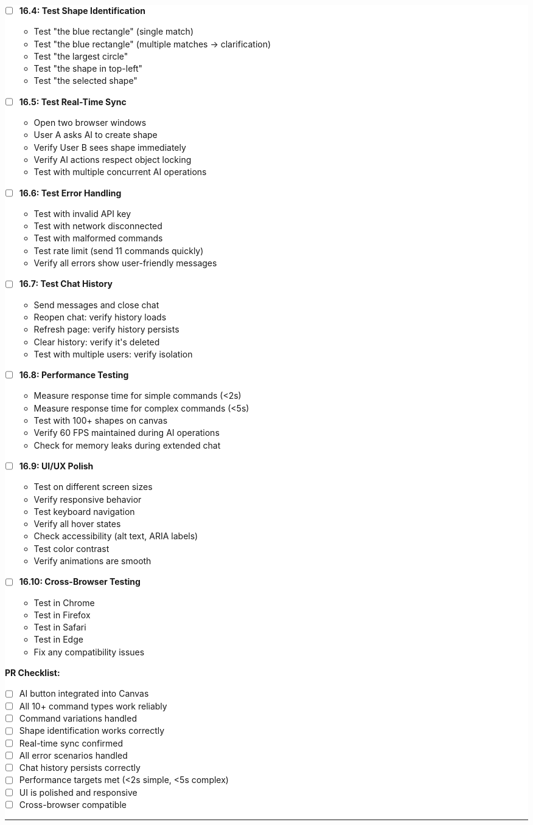 - [ ] **16.4: Test Shape Identification**
  - Test "the blue rectangle" (single match)
  - Test "the blue rectangle" (multiple matches → clarification)
  - Test "the largest circle"
  - Test "the shape in top-left"
  - Test "the selected shape"

- [ ] **16.5: Test Real-Time Sync**
  - Open two browser windows
  - User A asks AI to create shape
  - Verify User B sees shape immediately
  - Verify AI actions respect object locking
  - Test with multiple concurrent AI operations

- [ ] **16.6: Test Error Handling**
  - Test with invalid API key
  - Test with network disconnected
  - Test with malformed commands
  - Test rate limit (send 11 commands quickly)
  - Verify all errors show user-friendly messages

- [ ] **16.7: Test Chat History**
  - Send messages and close chat
  - Reopen chat: verify history loads
  - Refresh page: verify history persists
  - Clear history: verify it's deleted
  - Test with multiple users: verify isolation

- [ ] **16.8: Performance Testing**
  - Measure response time for simple commands (<2s)
  - Measure response time for complex commands (<5s)
  - Test with 100+ shapes on canvas
  - Verify 60 FPS maintained during AI operations
  - Check for memory leaks during extended chat

- [ ] **16.9: UI/UX Polish**
  - Test on different screen sizes
  - Verify responsive behavior
  - Test keyboard navigation
  - Verify all hover states
  - Check accessibility (alt text, ARIA labels)
  - Test color contrast
  - Verify animations are smooth

- [ ] **16.10: Cross-Browser Testing**
  - Test in Chrome
  - Test in Firefox
  - Test in Safari
  - Test in Edge
  - Fix any compatibility issues

**PR Checklist:**
- [ ] AI button integrated into Canvas
- [ ] All 10+ command types work reliably
- [ ] Command variations handled
- [ ] Shape identification works correctly
- [ ] Real-time sync confirmed
- [ ] All error scenarios handled
- [ ] Chat history persists correctly
- [ ] Performance targets met (<2s simple, <5s complex)
- [ ] UI is polished and responsive
- [ ] Cross-browser compatible

---